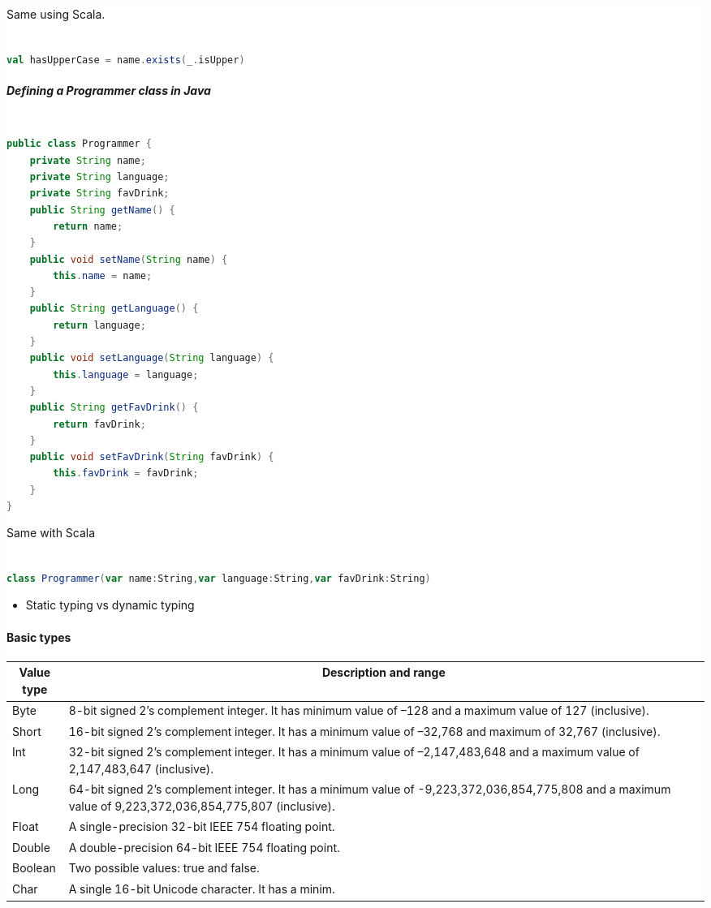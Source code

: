 Same using Scala.

```Scala

val hasUpperCase = name.exists(_.isUpper)

```


##### Defining a Programmer class in Java

```Java

public class Programmer {
    private String name;
    private String language;
    private String favDrink;
    public String getName() {
        return name;
    }
    public void setName(String name) {
        this.name = name;
    }
    public String getLanguage() {
        return language;
    }
    public void setLanguage(String language) {
        this.language = language;
    }
    public String getFavDrink() {
        return favDrink;
    }
    public void setFavDrink(String favDrink) {
        this.favDrink = favDrink;
    }
}

```
Same with Scala


```Scala

class Programmer(var name:String,var language:String,var favDrink:String)

```

* Static typing vs dynamic typing


#### Basic types

|Value type| Description and range|
|----------|----------------------|
|Byte | 8-bit signed 2’s complement integer. It has minimum value of –128 and a maximum value of 127 (inclusive).|
|Short |16-bit signed 2’s complement integer. It has a minimum value of –32,768 and maximum of 32,767 (inclusive).|
|Int | 32-bit signed 2’s complement integer. It has a minimum value of –2,147,483,648 and a maximum value of 2,147,483,647 (inclusive).|
|Long | 64-bit signed 2’s complement integer. It has a minimum value of -9,223,372,036,854,775,808 and a maximum value of 9,223,372,036,854,775,807 (inclusive).|
|Float| A single-precision 32-bit IEEE 754 floating point.|
|Double | A double-precision 64-bit IEEE 754 floating point.|
|Boolean | Two possible values: true and false.|
|Char | A single 16-bit Unicode character. It has a minim.|
